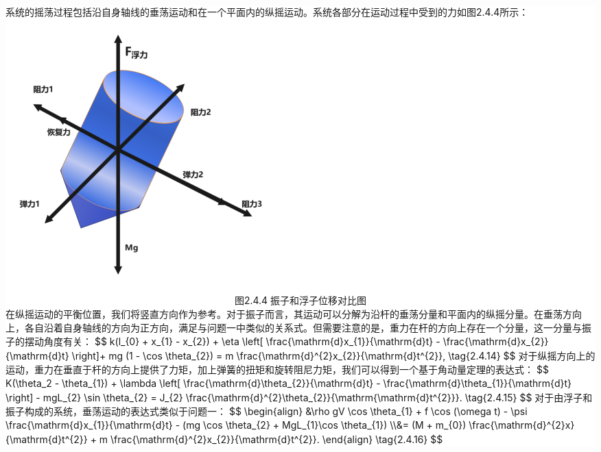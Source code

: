 系统的摇荡过程包括沿自身轴线的垂荡运动和在一个平面内的纵摇运动。系统各部分在运动过程中受到的力如图2.4.4所示：

![500](./attachments/Pasted%20image%2020240424230016.png)
<center>图2.4.4  振子和浮子位移对比图</center>
在纵摇运动的平衡位置，我们将竖直方向作为参考。对于振子而言，其运动可以分解为沿杆的垂荡分量和平面内的纵摇分量。在垂荡方向上，各自沿着自身轴线的方向为正方向，满足与问题一中类似的关系式。但需要注意的是，重力在杆的方向上存在一个分量，这一分量与振子的摆动角度有关：
$$
k(l_{0} + x_{1} - x_{2}) + \eta \left[  \frac{\mathrm{d}x_{1}}{\mathrm{d}t} - \frac{\mathrm{d}x_{2}}{\mathrm{d}t} \right]+ mg (1 - \cos \theta_{2}) = m \frac{\mathrm{d}^{2}x_{2}}{\mathrm{d}t^{2}}, \tag{2.4.14} 
$$
对于纵摇方向上的运动，重力在垂直于杆的方向上提供了力矩，加上弹簧的扭矩和旋转阻尼力矩，我们可以得到一个基于角动量定理的表达式：
$$
K(\theta_2 - \theta_{1}) + \lambda \left[ \frac{\mathrm{d}\theta_{2}}{\mathrm{d}t} - \frac{\mathrm{d}\theta_{1}}{\mathrm{d}t} \right] - mgL_{2} \sin \theta_{2} = J_{2} \frac{\mathrm{d}^{2}\theta_{2}}{\mathrm{\mathrm{d}t^{2}}}. \tag{2.4.15} 
$$
对于由浮子和振子构成的系统，垂荡运动的表达式类似于问题一：
$$
\begin{align}
&\rho gV \cos \theta_{1} + f \cos (\omega t) - \psi \frac{\mathrm{d}x_{1}}{\mathrm{d}t} - (mg \cos \theta_{2} + MgL_{1}\cos \theta_{1}) \\&= (M + m_{0}) \frac{\mathrm{d}^{2}x}{\mathrm{d}t^{2}} + m \frac{\mathrm{d}^{2}x_{2}}{\mathrm{d}t^{2}}. 
\end{align} \tag{2.4.16}
$$

